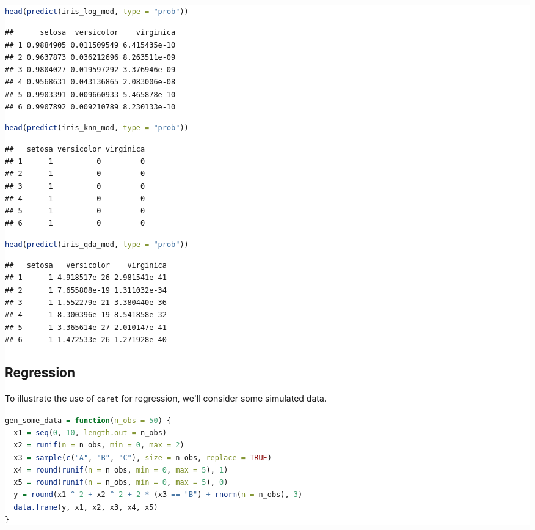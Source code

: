 
```r
head(predict(iris_log_mod, type = "prob"))
```

```
##      setosa  versicolor    virginica
## 1 0.9884905 0.011509549 6.415435e-10
## 2 0.9637873 0.036212696 8.263511e-09
## 3 0.9804027 0.019597292 3.376946e-09
## 4 0.9568631 0.043136865 2.083006e-08
## 5 0.9903391 0.009660933 5.465878e-10
## 6 0.9907892 0.009210789 8.230133e-10
```

```r
head(predict(iris_knn_mod, type = "prob"))
```

```
##   setosa versicolor virginica
## 1      1          0         0
## 2      1          0         0
## 3      1          0         0
## 4      1          0         0
## 5      1          0         0
## 6      1          0         0
```

```r
head(predict(iris_qda_mod, type = "prob"))
```

```
##   setosa   versicolor    virginica
## 1      1 4.918517e-26 2.981541e-41
## 2      1 7.655808e-19 1.311032e-34
## 3      1 1.552279e-21 3.380440e-36
## 4      1 8.300396e-19 8.541858e-32
## 5      1 3.365614e-27 2.010147e-41
## 6      1 1.472533e-26 1.271928e-40
```


## Regression

To illustrate the use of `caret` for regression, we'll consider some simulated data.


```r
gen_some_data = function(n_obs = 50) {
  x1 = seq(0, 10, length.out = n_obs)
  x2 = runif(n = n_obs, min = 0, max = 2)
  x3 = sample(c("A", "B", "C"), size = n_obs, replace = TRUE)
  x4 = round(runif(n = n_obs, min = 0, max = 5), 1)
  x5 = round(runif(n = n_obs, min = 0, max = 5), 0)
  y = round(x1 ^ 2 + x2 ^ 2 + 2 * (x3 == "B") + rnorm(n = n_obs), 3)
  data.frame(y, x1, x2, x3, x4, x5)
}
```
